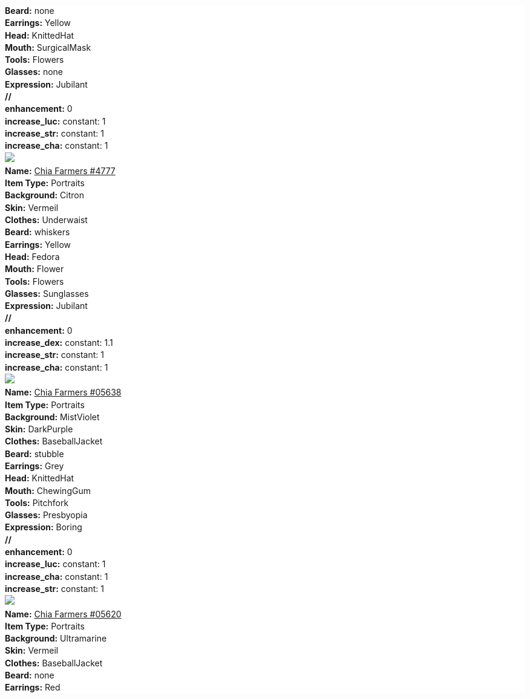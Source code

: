 <div><strong>Beard:</strong> none</div>
<div><strong>Earrings:</strong> Yellow</div>
<div><strong>Head:</strong> KnittedHat</div>
<div><strong>Mouth:</strong> SurgicalMask</div>
<div><strong>Tools:</strong> Flowers</div>
<div><strong>Glasses:</strong> none</div>
<div><strong>Expression:</strong> Jubilant</div>
<div><strong>//</strong></div><div><strong>enhancement:</strong> 0</div>
<div><strong>increase_luc:</strong> constant: 1</div>
<div><strong>increase_str:</strong> constant: 1</div>
<div><strong>increase_cha:</strong> constant: 1</div>
</div>
<div class="item_thumbnail">
<a href="https://mintgarden.io/nfts/nft189easa7jyf8wzf776r4rc4xw9rzm60wphfrm22eha8qxpuyhw54qu0grn2"><img loading="lazy" src="https://assets.mainnet.mintgarden.io/thumbnails/579e1b7dfd348263ed0bf3744d0f9d0a19684606eabb76e47f5cb53285de0bc5.webp"></a>
<div><strong>Name:</strong> <a href="https://mintgarden.io/nfts/nft189easa7jyf8wzf776r4rc4xw9rzm60wphfrm22eha8qxpuyhw54qu0grn2">Chia Farmers #4777</a></div>
<div><strong>Item Type:</strong> Portraits</div>
<div><strong>Background:</strong> Citron</div>
<div><strong>Skin:</strong> Vermeil</div>
<div><strong>Clothes:</strong> Underwaist</div>
<div><strong>Beard:</strong> whiskers</div>
<div><strong>Earrings:</strong> Yellow</div>
<div><strong>Head:</strong> Fedora</div>
<div><strong>Mouth:</strong> Flower</div>
<div><strong>Tools:</strong> Flowers</div>
<div><strong>Glasses:</strong> Sunglasses</div>
<div><strong>Expression:</strong> Jubilant</div>
<div><strong>//</strong></div><div><strong>enhancement:</strong> 0</div>
<div><strong>increase_dex:</strong> constant: 1.1</div>
<div><strong>increase_str:</strong> constant: 1</div>
<div><strong>increase_cha:</strong> constant: 1</div>
</div>
<div class="item_thumbnail">
<a href="https://mintgarden.io/nfts/nft1r5e2700eru9wppftn2wjaf8y0uderxf2z5xjzzl3c2q3mdf3p9cswy08t4"><img loading="lazy" src="https://assets.mainnet.mintgarden.io/thumbnails/5099cbc0fcfdf23c7bca1a98fb07439cf782334920db2ae80cbfabaed5e97f65.webp"></a>
<div><strong>Name:</strong> <a href="https://mintgarden.io/nfts/nft1r5e2700eru9wppftn2wjaf8y0uderxf2z5xjzzl3c2q3mdf3p9cswy08t4">Chia Farmers #05638</a></div>
<div><strong>Item Type:</strong> Portraits</div>
<div><strong>Background:</strong> MistViolet</div>
<div><strong>Skin:</strong> DarkPurple</div>
<div><strong>Clothes:</strong> BaseballJacket</div>
<div><strong>Beard:</strong> stubble</div>
<div><strong>Earrings:</strong> Grey</div>
<div><strong>Head:</strong> KnittedHat</div>
<div><strong>Mouth:</strong> ChewingGum</div>
<div><strong>Tools:</strong> Pitchfork</div>
<div><strong>Glasses:</strong> Presbyopia</div>
<div><strong>Expression:</strong> Boring</div>
<div><strong>//</strong></div><div><strong>enhancement:</strong> 0</div>
<div><strong>increase_luc:</strong> constant: 1</div>
<div><strong>increase_cha:</strong> constant: 1</div>
<div><strong>increase_str:</strong> constant: 1</div>
</div>
<div class="item_thumbnail">
<a href="https://mintgarden.io/nfts/nft174jn3rf64hfn0nt00p5nfxnasyafjkfd4hevp9qcujduhpc3ph0qsjg3yp"><img loading="lazy" src="https://assets.mainnet.mintgarden.io/thumbnails/bb2ac97084133b3488d6de3f40962c33d99930f3044cc38072daf9294c79afcb.webp"></a>
<div><strong>Name:</strong> <a href="https://mintgarden.io/nfts/nft174jn3rf64hfn0nt00p5nfxnasyafjkfd4hevp9qcujduhpc3ph0qsjg3yp">Chia Farmers #05620</a></div>
<div><strong>Item Type:</strong> Portraits</div>
<div><strong>Background:</strong> Ultramarine</div>
<div><strong>Skin:</strong> Vermeil</div>
<div><strong>Clothes:</strong> BaseballJacket</div>
<div><strong>Beard:</strong> none</div>
<div><strong>Earrings:</strong> Red</div>